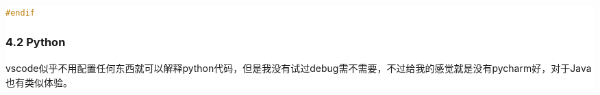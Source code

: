 ```c++
#endif
```



### 4.2 Python

vscode似乎不用配置任何东西就可以解释python代码，但是我没有试过debug需不需要，不过给我的感觉就是没有pycharm好，对于Java也有类似体验。
